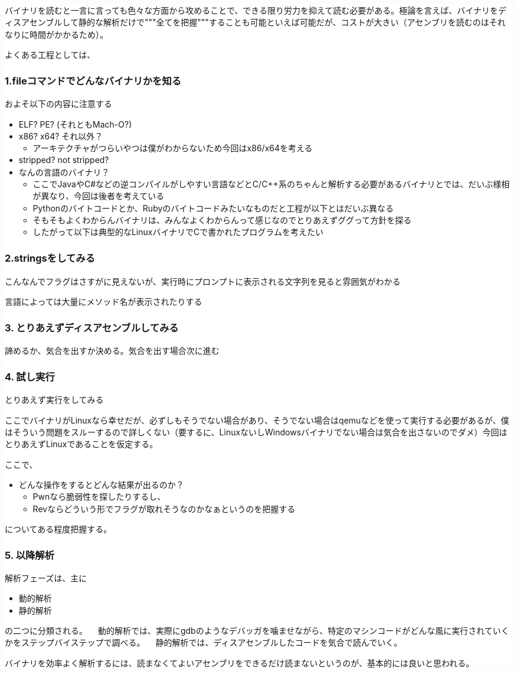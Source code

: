 バイナリを読むと一言に言っても色々な方面から攻めることで、できる限り労力を抑えて読む必要がある。極論を言えば、バイナリをディスアセンブルして静的な解析だけで"""全てを把握"""することも可能といえば可能だが、コストが大きい（アセンブリを読むのはそれなりに時間がかかるため）。

よくある工程としては、

### 1.fileコマンドでどんなバイナリかを知る

およそ以下の内容に注意する

* ELF? PE? (それともMach-O?)
* x86? x64? それ以外？
	* アーキテクチャがつらいやつは僕がわからないため今回はx86/x64を考える
* stripped? not stripped?
* なんの言語のバイナリ？
	* ここでJavaやC#などの逆コンパイルがしやすい言語などとC/C++系のちゃんと解析する必要があるバイナリとでは、だいぶ様相が異なり、今回は後者を考えている
	* Pythonのバイトコードとか、Rubyのバイトコードみたいなものだと工程が以下とはだいぶ異なる
	* そもそもよくわからんバイナリは、みんなよくわからんって感じなのでとりあえずググって方針を探る
	* したがって以下は典型的なLinuxバイナリでCで書かれたプログラムを考えたい

### 2.stringsをしてみる

こんなんでフラグはさすがに見えないが、実行時にプロンプトに表示される文字列を見ると雰囲気がわかる

言語によっては大量にメソッド名が表示されたりする

### 3. とりあえずディスアセンブルしてみる

   諦めるか、気合を出すか決める。気合を出す場合次に進む

### 4. 試し実行

とりあえず実行をしてみる

ここでバイナリがLinuxなら幸せだが、必ずしもそうでない場合があり、そうでない場合はqemuなどを使って実行する必要があるが、僕はそういう問題をスルーするので詳しくない（要するに、LinuxないしWindowsバイナリでない場合は気合を出さないのでダメ）今回はとりあえずLinuxであることを仮定する。

ここで、

* どんな操作をするとどんな結果が出るのか？
	* Pwnなら脆弱性を探したりするし、
	* Revならどういう形でフラグが取れそうなのかなぁというのを把握する

についてある程度把握する。

### 5. 以降解析

解析フェーズは、主に

* 動的解析
* 静的解析

の二つに分類される。
　動的解析では、実際にgdbのようなデバッガを噛ませながら、特定のマシンコードがどんな風に実行されていくかをステップバイステップで調べる。
　静的解析では、ディスアセンブルしたコードを気合で読んでいく。

バイナリを効率よく解析するには、読まなくてよいアセンブリをできるだけ読まないというのが、基本的には良いと思われる。

